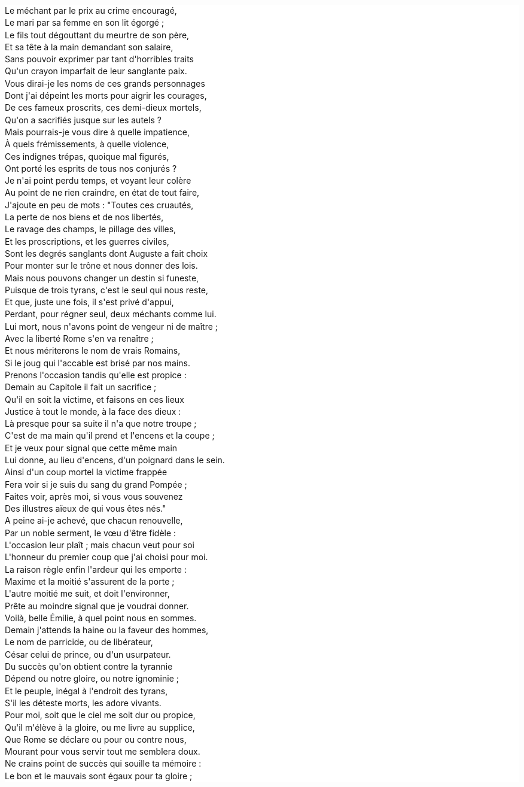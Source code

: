Le méchant par le prix au crime encouragé,  
Le mari par sa femme en son lit égorgé ;  
Le fils tout dégouttant du meurtre de son père,  
Et sa tête à la main demandant son salaire,  
Sans pouvoir exprimer par tant d'horribles traits  
Qu'un crayon imparfait de leur sanglante paix.  
Vous dirai-je les noms de ces grands personnages  
Dont j'ai dépeint les morts pour aigrir les courages,  
De ces fameux proscrits, ces demi-dieux mortels,  
Qu'on a sacrifiés jusque sur les autels ?  
Mais pourrais-je vous dire à quelle impatience,  
À quels frémissements, à quelle violence,  
Ces indignes trépas, quoique mal figurés,  
Ont porté les esprits de tous nos conjurés ?  
Je n'ai point perdu temps, et voyant leur colère  
Au point de ne rien craindre, en état de tout faire,  
J'ajoute en peu de mots : "Toutes ces cruautés,  
La perte de nos biens et de nos libertés,  
Le ravage des champs, le pillage des villes,  
Et les proscriptions, et les guerres civiles,  
Sont les degrés sanglants dont Auguste a fait choix  
Pour monter sur le trône et nous donner des lois.  
Mais nous pouvons changer un destin si funeste,  
Puisque de trois tyrans, c'est le seul qui nous reste,  
Et que, juste une fois, il s'est privé d'appui,  
Perdant, pour régner seul, deux méchants comme lui.  
Lui mort, nous n'avons point de vengeur ni de maître ;  
Avec la liberté Rome s'en va renaître ;  
Et nous mériterons le nom de vrais Romains,  
Si le joug qui l'accable est brisé par nos mains.  
Prenons l'occasion tandis qu'elle est propice :  
Demain au Capitole il fait un sacrifice ;  
Qu'il en soit la victime, et faisons en ces lieux  
Justice à tout le monde, à la face des dieux :  
Là presque pour sa suite il n'a que notre troupe ;  
C'est de ma main qu'il prend et l'encens et la coupe ;  
Et je veux pour signal que cette même main  
Lui donne, au lieu d'encens, d'un poignard dans le sein.  
Ainsi d'un coup mortel la victime frappée  
Fera voir si je suis du sang du grand Pompée ;  
Faites voir, après moi, si vous vous souvenez  
Des illustres aïeux de qui vous êtes nés."  
A peine ai-je achevé, que chacun renouvelle,  
Par un noble serment, le vœu d'être fidèle :  
L'occasion leur plaît ; mais chacun veut pour soi  
L'honneur du premier coup que j'ai choisi pour moi.  
La raison règle enfin l'ardeur qui les emporte :  
Maxime et la moitié s'assurent de la porte ;  
L'autre moitié me suit, et doit l'environner,  
Prête au moindre signal que je voudrai donner.  
Voilà, belle Émilie, à quel point nous en sommes.  
Demain j'attends la haine ou la faveur des hommes,  
Le nom de parricide, ou de libérateur,  
César celui de prince, ou d'un usurpateur.  
Du succès qu'on obtient contre la tyrannie  
Dépend ou notre gloire, ou notre ignominie ;  
Et le peuple, inégal à l'endroit des tyrans,  
S'il les déteste morts, les adore vivants.  
Pour moi, soit que le ciel me soit dur ou propice,  
Qu'il m'élève à la gloire, ou me livre au supplice,  
Que Rome se déclare ou pour ou contre nous,  
Mourant pour vous servir tout me semblera doux.  
Ne crains point de succès qui souille ta mémoire :  
Le bon et le mauvais sont égaux pour ta gloire ;  